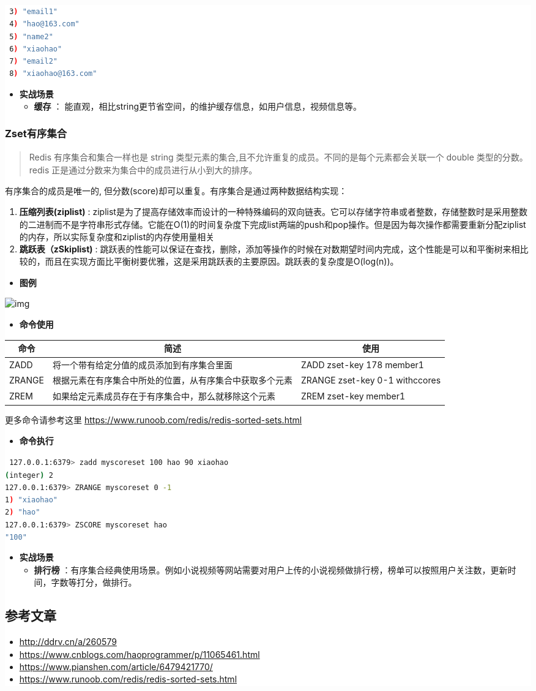 ```sh
 3) "email1"
 4) "hao@163.com"
 5) "name2"
 6) "xiaohao"
 7) "email2"
 8) "xiaohao@163.com"
```

  * **实战场景**
    * **缓存** ： 能直观，相比string更节省空间，的维护缓存信息，如用户信息，视频信息等。

### Zset有序集合

> Redis 有序集合和集合一样也是 string 类型元素的集合,且不允许重复的成员。不同的是每个元素都会关联一个 double 类型的分数。redis
> 正是通过分数来为集合中的成员进行从小到大的排序。

有序集合的成员是唯一的, 但分数(score)却可以重复。有序集合是通过两种数据结构实现：

  1. **压缩列表(ziplist)** : ziplist是为了提高存储效率而设计的一种特殊编码的双向链表。它可以存储字符串或者整数，存储整数时是采用整数的二进制而不是字符串形式存储。它能在O(1)的时间复杂度下完成list两端的push和pop操作。但是因为每次操作都需要重新分配ziplist的内存，所以实际复杂度和ziplist的内存使用量相关
  2. **跳跃表（zSkiplist)** : 跳跃表的性能可以保证在查找，删除，添加等操作的时候在对数期望时间内完成，这个性能是可以和平衡树来相比较的，而且在实现方面比平衡树要优雅，这是采用跳跃表的主要原因。跳跃表的复杂度是O(log(n))。

  * **图例**

![img](https://cdn.jsdelivr.net/gh/willpast/image/blog/ka_java/db-redis-ds-8.png)

  * **命令使用**

命令| 简述| 使用  
---|---|---  
ZADD| 将一个带有给定分值的成员添加到有序集合里面| ZADD zset-key 178 member1  
ZRANGE| 根据元素在有序集合中所处的位置，从有序集合中获取多个元素| ZRANGE zset-key 0-1 withccores  
ZREM| 如果给定元素成员存在于有序集合中，那么就移除这个元素| ZREM zset-key member1  
  
更多命令请参考这里 https://www.runoob.com/redis/redis-sorted-sets.html

  * **命令执行**

    
```sh
 127.0.0.1:6379> zadd myscoreset 100 hao 90 xiaohao
(integer) 2
127.0.0.1:6379> ZRANGE myscoreset 0 -1
1) "xiaohao"
2) "hao"
127.0.0.1:6379> ZSCORE myscoreset hao
"100"
```

  * **实战场景**
    * **排行榜** ：有序集合经典使用场景。例如小说视频等网站需要对用户上传的小说视频做排行榜，榜单可以按照用户关注数，更新时间，字数等打分，做排行。

## 参考文章

  * http://ddrv.cn/a/260579
  * https://www.cnblogs.com/haoprogrammer/p/11065461.html
  * https://www.pianshen.com/article/6479421770/
  * https://www.runoob.com/redis/redis-sorted-sets.html

 
